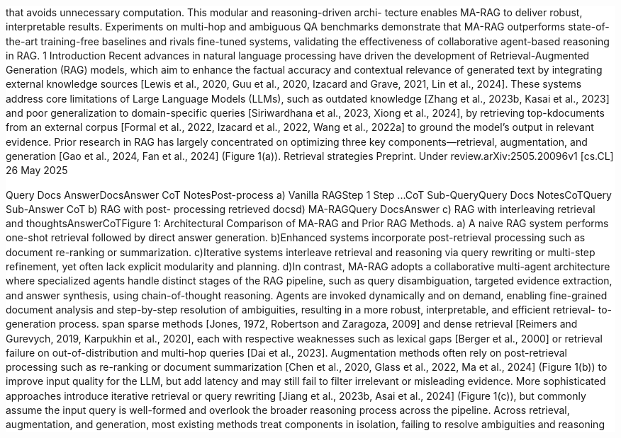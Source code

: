 that avoids unnecessary computation. This modular and reasoning-driven archi-
tecture enables MA-RAG to deliver robust, interpretable results. Experiments on
multi-hop and ambiguous QA benchmarks demonstrate that MA-RAG outperforms
state-of-the-art training-free baselines and rivals fine-tuned systems, validating the
effectiveness of collaborative agent-based reasoning in RAG.
1 Introduction
Recent advances in natural language processing have driven the development of Retrieval-Augmented
Generation (RAG) models, which aim to enhance the factual accuracy and contextual relevance
of generated text by integrating external knowledge sources [Lewis et al., 2020, Guu et al., 2020,
Izacard and Grave, 2021, Lin et al., 2024]. These systems address core limitations of Large Language
Models (LLMs), such as outdated knowledge [Zhang et al., 2023b, Kasai et al., 2023] and poor
generalization to domain-specific queries [Siriwardhana et al., 2023, Xiong et al., 2024], by retrieving
top-kdocuments from an external corpus [Formal et al., 2022, Izacard et al., 2022, Wang et al.,
2022a] to ground the model’s output in relevant evidence.
Prior research in RAG has largely concentrated on optimizing three key components—retrieval,
augmentation, and generation [Gao et al., 2024, Fan et al., 2024] (Figure 1(a)). Retrieval strategies
Preprint. Under review.arXiv:2505.20096v1  [cs.CL]  26 May 2025

Query
Docs
AnswerDocsAnswer
CoT
NotesPost-process
a) Vanilla RAGStep 1 Step ...CoT
Sub-QueryQuery
Docs
NotesCoTQuery
Sub-Answer
CoT
b) RAG with post-
processing retrieved docsd) MA-RAGQuery
DocsAnswer
c) RAG with interleaving
retrieval and thoughtsAnswerCoTFigure 1: Architectural Comparison of MA-RAG and Prior RAG Methods. a) A naive RAG
system performs one-shot retrieval followed by direct answer generation. b)Enhanced systems
incorporate post-retrieval processing such as document re-ranking or summarization. c)Iterative
systems interleave retrieval and reasoning via query rewriting or multi-step refinement, yet often
lack explicit modularity and planning. d)In contrast, MA-RAG adopts a collaborative multi-agent
architecture where specialized agents handle distinct stages of the RAG pipeline, such as query
disambiguation, targeted evidence extraction, and answer synthesis, using chain-of-thought reasoning.
Agents are invoked dynamically and on demand, enabling fine-grained document analysis and
step-by-step resolution of ambiguities, resulting in a more robust, interpretable, and efficient retrieval-
to-generation process.
span sparse methods [Jones, 1972, Robertson and Zaragoza, 2009] and dense retrieval [Reimers
and Gurevych, 2019, Karpukhin et al., 2020], each with respective weaknesses such as lexical
gaps [Berger et al., 2000] or retrieval failure on out-of-distribution and multi-hop queries [Dai et al.,
2023]. Augmentation methods often rely on post-retrieval processing such as re-ranking or document
summarization [Chen et al., 2020, Glass et al., 2022, Ma et al., 2024] (Figure 1(b)) to improve input
quality for the LLM, but add latency and may still fail to filter irrelevant or misleading evidence.
More sophisticated approaches introduce iterative retrieval or query rewriting [Jiang et al., 2023b,
Asai et al., 2024] (Figure 1(c)), but commonly assume the input query is well-formed and overlook
the broader reasoning process across the pipeline. Across retrieval, augmentation, and generation,
most existing methods treat components in isolation, failing to resolve ambiguities and reasoning